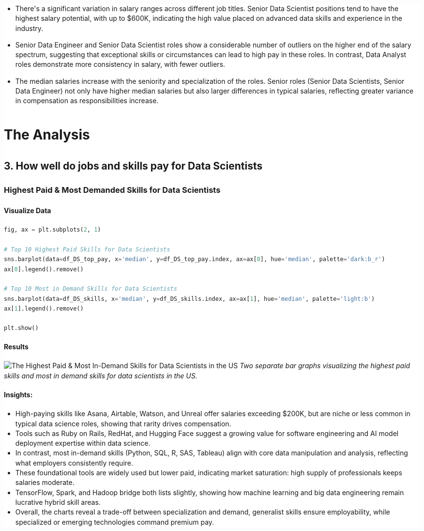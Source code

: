 - There's a significant variation in salary ranges across different job titles. Senior Data Scientist positions tend to have the highest salary potential, with up to $600K, indicating the high value placed on advanced data skills and experience in the industry.

- Senior Data Engineer and Senior Data Scientist roles show a considerable number of outliers on the higher end of the salary spectrum, suggesting that exceptional skills or circumstances can lead to high pay in these roles. In contrast, Data Analyst roles demonstrate more consistency in salary, with fewer outliers.

- The median salaries increase with the seniority and specialization of the roles. Senior roles (Senior Data Scientists, Senior Data Engineer) not only have higher median salaries but also larger differences in typical salaries, reflecting greater variance in compensation as responsibilities increase. 

# The Analysis

## 3. How well do jobs and skills pay for Data Scientists

### Highest Paid & Most Demanded Skills for Data Scientists

#### Visualize Data

```python
fig, ax = plt.subplots(2, 1)

# Top 10 Highest Paid Skills for Data Scientists
sns.barplot(data=df_DS_top_pay, x='median', y=df_DS_top_pay.index, ax=ax[0], hue='median', palette='dark:b_r')
ax[0].legend().remove()

# Top 10 Most in Demand Skills for Data Scientists
sns.barplot(data=df_DS_skills, x='median', y=df_DS_skills.index, ax=ax[1], hue='median', palette='light:b')
ax[1].legend().remove()

plt.show()
```

#### Results 

![The Highest Paid & Most In-Demand Skills for Data Scientists in the US](3_Project/images/highest_pain_most_demand.png)
*Two separate bar graphs visualizing the highest paid skills and most in demand skills for data scientists in the US.*

#### Insights:

- High-paying skills like Asana, Airtable, Watson, and Unreal offer salaries exceeding $200K, but are niche or less common in typical data science roles, showing that rarity drives compensation.
- Tools such as Ruby on Rails, RedHat, and Hugging Face suggest a growing value for software engineering and AI model deployment expertise within data science.
- In contrast, most in-demand skills (Python, SQL, R, SAS, Tableau) align with core data manipulation and analysis, reflecting what employers consistently require.
- These foundational tools are widely used but lower paid, indicating market saturation: high supply of professionals keeps salaries moderate.
- TensorFlow, Spark, and Hadoop bridge both lists slightly, showing how machine learning and big data engineering remain lucrative hybrid skill areas.
- Overall, the charts reveal a trade-off between specialization and demand, generalist skills ensure employability, while specialized or emerging technologies command premium pay.

